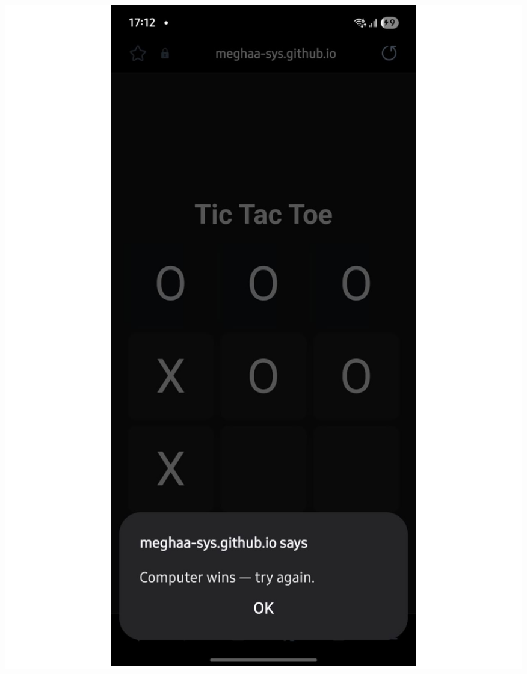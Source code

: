   <img width="3188" height="1202" alt="frame (3)" src="https://github.com/Meghaa-sys/patience-o-meter/blob/master/readme/WhatsApp%20Image%202025-08-09%20at%2017.15.33_0d23d6c5.jpg" />